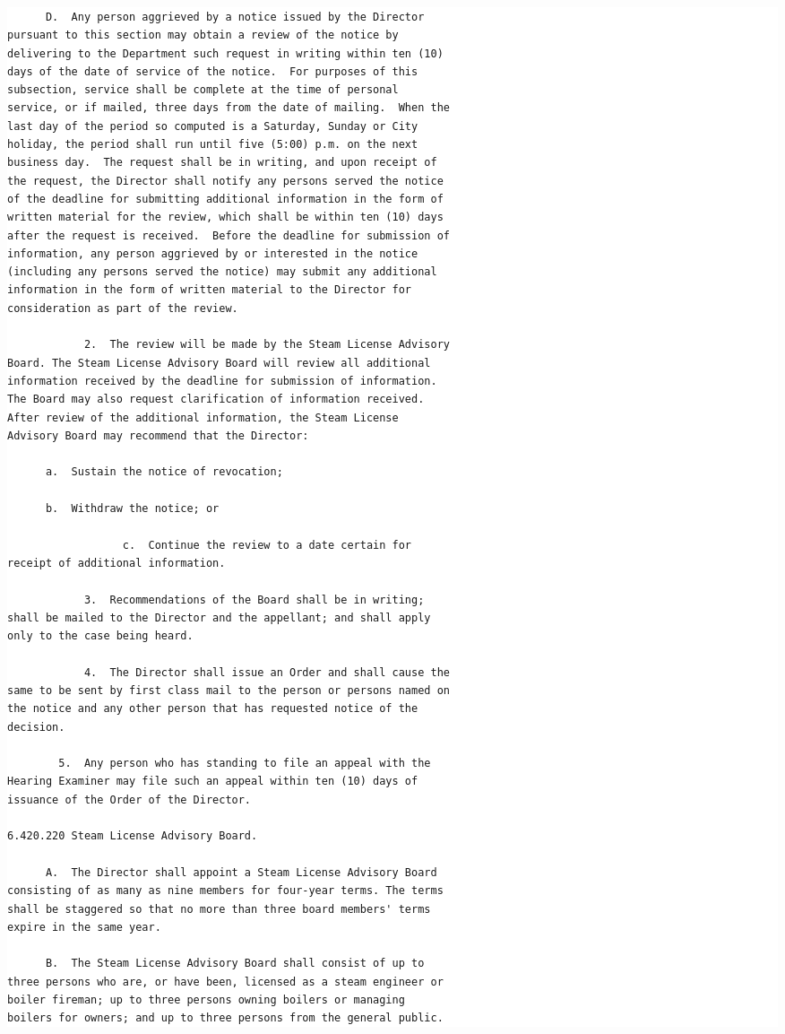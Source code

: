           D.  Any person aggrieved by a notice issued by the Director  
    pursuant to this section may obtain a review of the notice by  
    delivering to the Department such request in writing within ten (10)  
    days of the date of service of the notice.  For purposes of this  
    subsection, service shall be complete at the time of personal  
    service, or if mailed, three days from the date of mailing.  When the  
    last day of the period so computed is a Saturday, Sunday or City  
    holiday, the period shall run until five (5:00) p.m. on the next  
    business day.  The request shall be in writing, and upon receipt of  
    the request, the Director shall notify any persons served the notice  
    of the deadline for submitting additional information in the form of  
    written material for the review, which shall be within ten (10) days  
    after the request is received.  Before the deadline for submission of  
    information, any person aggrieved by or interested in the notice  
    (including any persons served the notice) may submit any additional  
    information in the form of written material to the Director for  
    consideration as part of the review.  
  
                2.  The review will be made by the Steam License Advisory  
    Board. The Steam License Advisory Board will review all additional  
    information received by the deadline for submission of information.  
    The Board may also request clarification of information received.  
    After review of the additional information, the Steam License  
    Advisory Board may recommend that the Director:  
  
          a.  Sustain the notice of revocation;  
  
          b.  Withdraw the notice; or  
  
                      c.  Continue the review to a date certain for  
    receipt of additional information.  
  
                3.  Recommendations of the Board shall be in writing;  
    shall be mailed to the Director and the appellant; and shall apply  
    only to the case being heard.  
  
                4.  The Director shall issue an Order and shall cause the  
    same to be sent by first class mail to the person or persons named on  
    the notice and any other person that has requested notice of the  
    decision.  
  
            5.  Any person who has standing to file an appeal with the  
    Hearing Examiner may file such an appeal within ten (10) days of  
    issuance of the Order of the Director.  
  
    6.420.220 Steam License Advisory Board.  
  
          A.  The Director shall appoint a Steam License Advisory Board  
    consisting of as many as nine members for four-year terms. The terms  
    shall be staggered so that no more than three board members' terms  
    expire in the same year.  
  
          B.  The Steam License Advisory Board shall consist of up to  
    three persons who are, or have been, licensed as a steam engineer or  
    boiler fireman; up to three persons owning boilers or managing  
    boilers for owners; and up to three persons from the general public.  
  